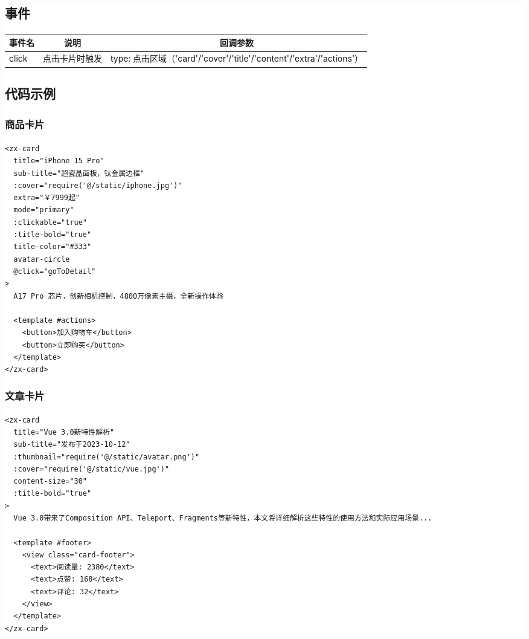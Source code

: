 ## 事件

| 事件名 | 说明 | 回调参数 |
| --- | --- | --- |
| click | 点击卡片时触发 | type: 点击区域（'card'/'cover'/'title'/'content'/'extra'/'actions'） |

## 代码示例

### 商品卡片

```vue
<zx-card 
  title="iPhone 15 Pro" 
  sub-title="超瓷晶面板，钛金属边框"
  :cover="require('@/static/iphone.jpg')"
  extra="￥7999起"
  mode="primary"
  :clickable="true"
  :title-bold="true"
  title-color="#333"
  avatar-circle
  @click="goToDetail"
>
  A17 Pro 芯片，创新相机控制，4800万像素主摄，全新操作体验
  
  <template #actions>
    <button>加入购物车</button>
    <button>立即购买</button>
  </template>
</zx-card>
```

### 文章卡片

```vue
<zx-card 
  title="Vue 3.0新特性解析" 
  sub-title="发布于2023-10-12"
  :thumbnail="require('@/static/avatar.png')"
  :cover="require('@/static/vue.jpg')"
  content-size="30"
  :title-bold="true"
>
  Vue 3.0带来了Composition API、Teleport、Fragments等新特性，本文将详细解析这些特性的使用方法和实际应用场景...
  
  <template #footer>
    <view class="card-footer">
      <text>阅读量: 2380</text>
      <text>点赞: 168</text>
      <text>评论: 32</text>
    </view>
  </template>
</zx-card>
```
